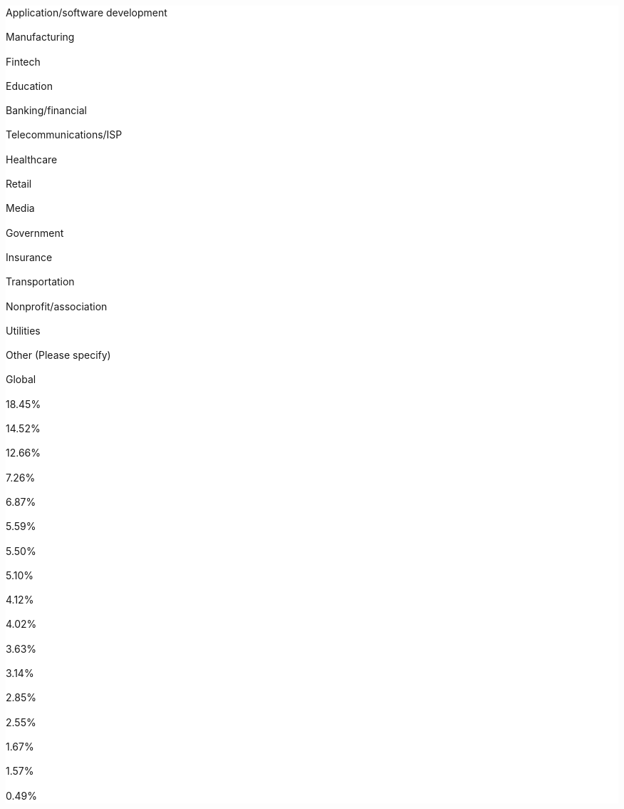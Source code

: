 Application/software development

Manufacturing

Fintech

Education

Banking/financial

Telecommunications/ISP

Healthcare

Retail

Media

Government

Insurance

Transportation

Nonprofit/association

Utilities

Other (Please specify)

Global

18\.45%

14\.52%

12\.66%

7\.26%

6\.87%

5\.59%

5\.50%

5\.10%

4\.12%

4\.02%

3\.63%

3\.14%

2\.85%

2\.55%

1\.67%

1\.57%

0\.49%
